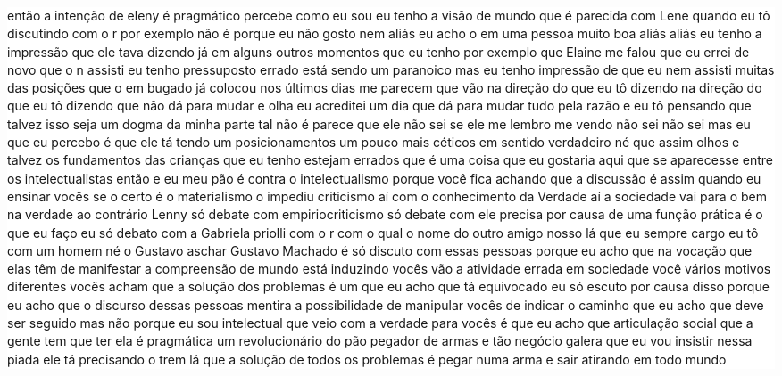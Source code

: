 então a intenção de eleny é pragmático
percebe como eu sou eu tenho a visão de
mundo que é parecida com Lene quando eu
tô discutindo com o r por exemplo não é
porque eu não gosto nem aliás eu acho o
em uma pessoa muito boa aliás aliás eu
tenho a impressão que ele tava dizendo
já em alguns outros momentos que eu
tenho por exemplo que Elaine me falou
que eu errei de novo que o n assisti eu
tenho pressuposto errado está sendo um
paranoico mas eu tenho impressão de que
eu nem assisti muitas das posições que o
em bugado já colocou nos últimos dias me
parecem que vão na direção do que eu tô
dizendo na direção do que eu tô dizendo
que não dá para mudar e olha eu
acreditei um dia que dá para mudar tudo
pela razão e eu tô pensando que talvez
isso seja um dogma da minha parte tal
não é parece que ele não sei se ele me
lembro me vendo não sei não sei mas eu
que eu percebo é que ele tá tendo um
posicionamentos um pouco mais céticos em
sentido verdadeiro né que assim olhos e
talvez os fundamentos das crianças que
eu tenho estejam errados que é uma coisa
que eu gostaria aqui que se aparecesse
entre os intelectualistas então e eu meu
pão é contra o intelectualismo porque
você fica achando que a discussão é
assim quando eu ensinar vocês se o certo
é o materialismo o impediu criticismo aí
com o conhecimento da Verdade aí a
sociedade vai para o bem na verdade ao
contrário Lenny só debate com
empiriocriticismo só debate com ele
precisa por causa de uma função prática
é o que eu faço eu só debato com a
Gabriela priolli com o r com o qual o
nome do outro amigo nosso lá que eu
sempre cargo eu tô com um homem né o
Gustavo aschar Gustavo Machado é só
discuto com essas pessoas porque eu acho
que na vocação que elas têm de
manifestar a compreensão de mundo está
induzindo vocês vão a atividade errada
em sociedade você vários motivos
diferentes vocês acham que a solução dos
problemas é um que eu acho que tá
equivocado eu só escuto por causa disso
porque eu acho que o discurso dessas
pessoas mentira a possibilidade de
manipular vocês de indicar o caminho que
eu acho que deve ser seguido mas não
porque eu sou intelectual que veio com a
verdade para vocês é que eu acho que
articulação social que a gente tem que
ter ela é pragmática um revolucionário
do pão pegador de armas e tão negócio
galera que eu vou insistir nessa piada
ele tá precisando o trem lá que a
solução de todos os problemas é pegar
numa arma e sair atirando em todo mundo